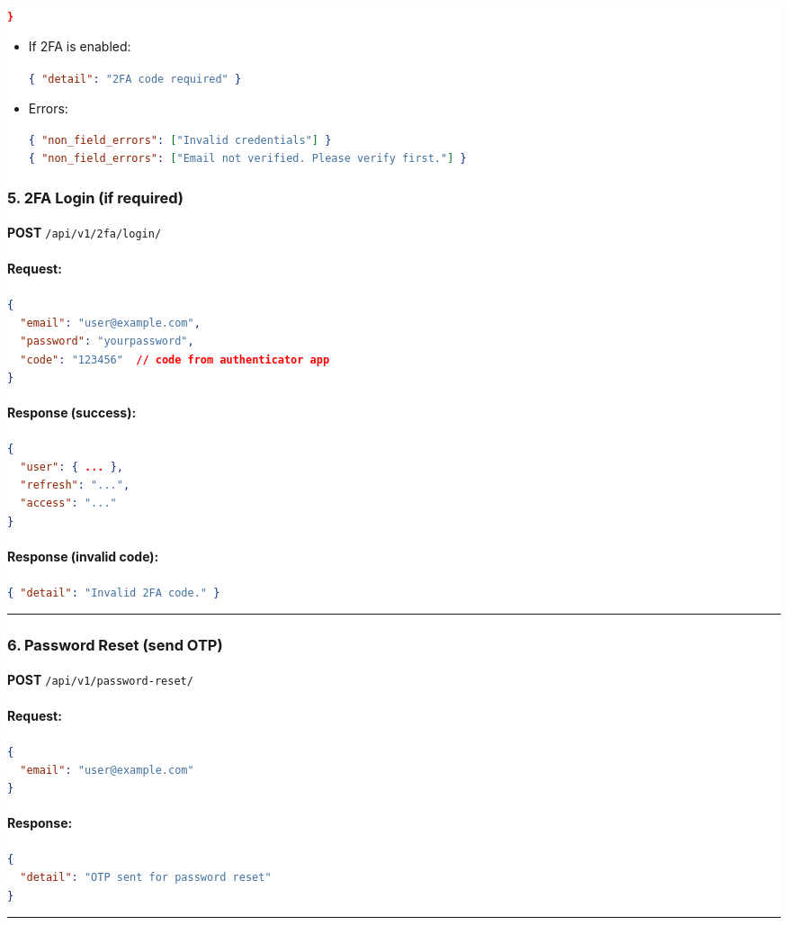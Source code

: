   ```json
  }
  ```
- If 2FA is enabled:
  ```json
  { "detail": "2FA code required" }
  ```
- Errors:
  ```json
  { "non_field_errors": ["Invalid credentials"] }
  { "non_field_errors": ["Email not verified. Please verify first."] }
  ```

### 5. 2FA Login (if required)
**POST** `/api/v1/2fa/login/`
#### Request:
```json
{
  "email": "user@example.com",
  "password": "yourpassword",
  "code": "123456"  // code from authenticator app
}
```
#### Response (success):
```json
{
  "user": { ... },
  "refresh": "...",
  "access": "..."
}
```
#### Response (invalid code):
```json
{ "detail": "Invalid 2FA code." }
```

---

### 6. Password Reset (send OTP)
**POST** `/api/v1/password-reset/`
#### Request:
```json
{
  "email": "user@example.com"
}
```
#### Response:
```json
{
  "detail": "OTP sent for password reset"
}
```

---